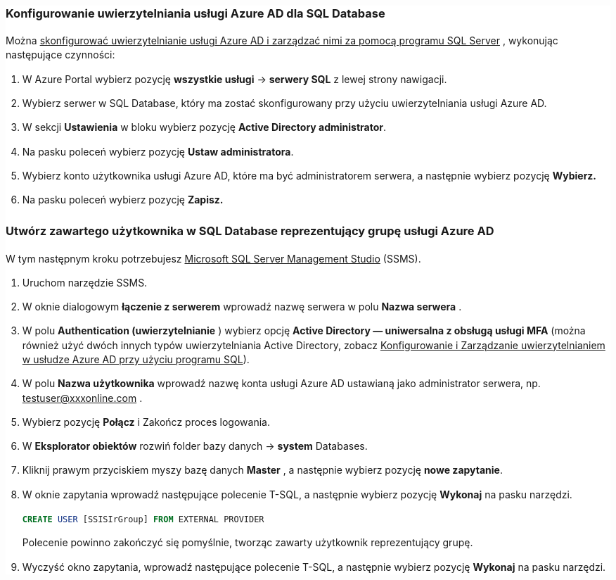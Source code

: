 ### <a name="configure-azure-ad-authentication-for-sql-database"></a>Konfigurowanie uwierzytelniania usługi Azure AD dla SQL Database

Można [skonfigurować uwierzytelnianie usługi Azure AD i zarządzać nimi za pomocą programu SQL Server](../azure-sql/database/authentication-aad-configure.md) , wykonując następujące czynności:

1.  W Azure Portal wybierz pozycję **wszystkie usługi**  ->  **serwery SQL** z lewej strony nawigacji.

2.  Wybierz serwer w SQL Database, który ma zostać skonfigurowany przy użyciu uwierzytelniania usługi Azure AD.

3.  W sekcji **Ustawienia** w bloku wybierz pozycję **Active Directory administrator**.

4.  Na pasku poleceń wybierz pozycję **Ustaw administratora**.

5.  Wybierz konto użytkownika usługi Azure AD, które ma być administratorem serwera, a następnie wybierz pozycję **Wybierz.**

6.  Na pasku poleceń wybierz pozycję **Zapisz.**

### <a name="create-a-contained-user-in-sql-database-representing-the-azure-ad-group"></a>Utwórz zawartego użytkownika w SQL Database reprezentujący grupę usługi Azure AD

W tym następnym kroku potrzebujesz [Microsoft SQL Server Management Studio](/sql/ssms/download-sql-server-management-studio-ssms) (SSMS).

1. Uruchom narzędzie SSMS.

2. W oknie dialogowym **łączenie z serwerem** wprowadź nazwę serwera w polu **Nazwa serwera** .

3. W polu **Authentication (uwierzytelnianie** ) wybierz opcję **Active Directory — uniwersalna z obsługą usługi MFA** (można również użyć dwóch innych typów uwierzytelniania Active Directory, zobacz [Konfigurowanie i Zarządzanie uwierzytelnianiem w usłudze Azure AD przy użyciu programu SQL](../azure-sql/database/authentication-aad-configure.md)).

4. W polu **Nazwa użytkownika** wprowadź nazwę konta usługi Azure AD ustawianą jako administrator serwera, np. testuser@xxxonline.com .

5. Wybierz pozycję **Połącz** i Zakończ proces logowania.

6. W **Eksplorator obiektów** rozwiń folder bazy danych   ->  **system** Databases.

7. Kliknij prawym przyciskiem myszy bazę danych **Master** , a następnie wybierz pozycję **nowe zapytanie**.

8. W oknie zapytania wprowadź następujące polecenie T-SQL, a następnie wybierz pozycję **Wykonaj** na pasku narzędzi.

   ```sql
   CREATE USER [SSISIrGroup] FROM EXTERNAL PROVIDER
   ```

   Polecenie powinno zakończyć się pomyślnie, tworząc zawarty użytkownik reprezentujący grupę.

9. Wyczyść okno zapytania, wprowadź następujące polecenie T-SQL, a następnie wybierz pozycję **Wykonaj** na pasku narzędzi.
